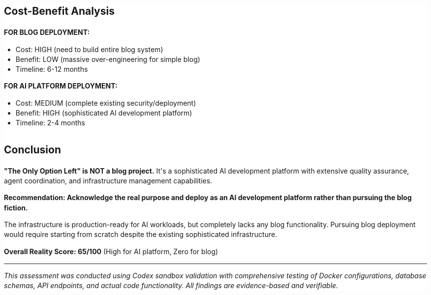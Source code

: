 ## Cost-Benefit Analysis

**FOR BLOG DEPLOYMENT:**
- Cost: HIGH (need to build entire blog system)
- Benefit: LOW (massive over-engineering for simple blog)
- Timeline: 6-12 months

**FOR AI PLATFORM DEPLOYMENT:**
- Cost: MEDIUM (complete existing security/deployment)
- Benefit: HIGH (sophisticated AI development platform)
- Timeline: 2-4 months

## Conclusion

**"The Only Option Left" is NOT a blog project.** It's a sophisticated AI development platform with extensive quality assurance, agent coordination, and infrastructure management capabilities.

**Recommendation: Acknowledge the real purpose and deploy as an AI development platform rather than pursuing the blog fiction.**

The infrastructure is production-ready for AI workloads, but completely lacks any blog functionality. Pursuing blog deployment would require starting from scratch despite the existing sophisticated infrastructure.

**Overall Reality Score: 65/100** (High for AI platform, Zero for blog)

---

*This assessment was conducted using Codex sandbox validation with comprehensive testing of Docker configurations, database schemas, API endpoints, and actual code functionality. All findings are evidence-based and verifiable.*